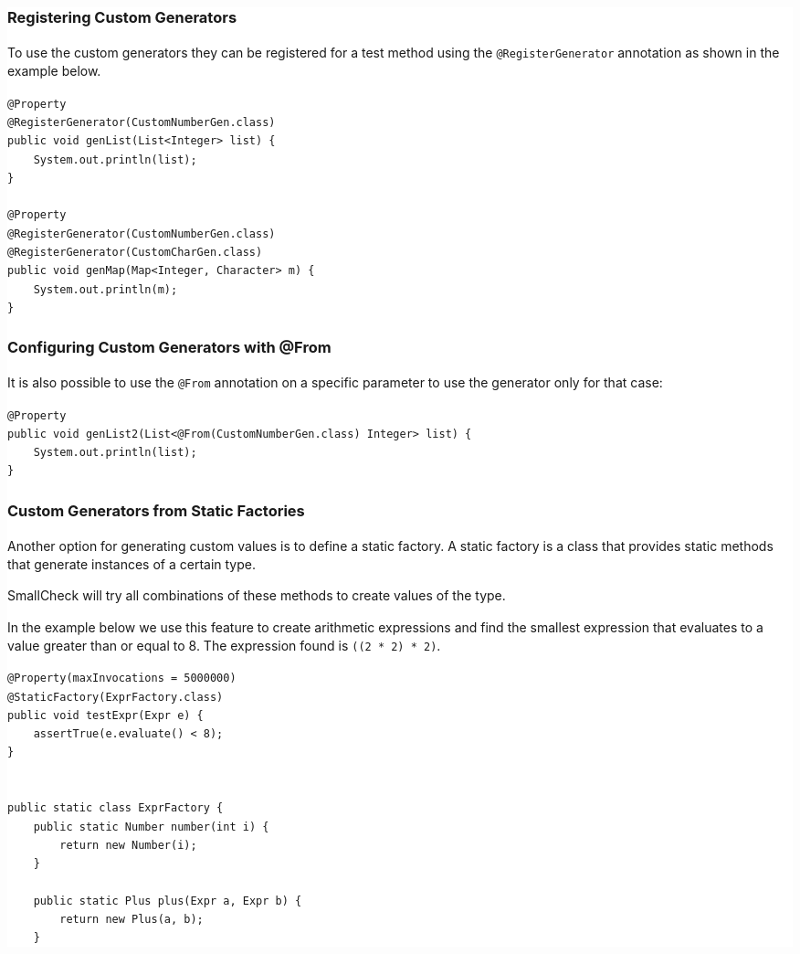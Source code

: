 
### Registering Custom Generators

To use the custom generators they can be registered for a test method using the `@RegisterGenerator` annotation as shown in the example below.  


    @Property
    @RegisterGenerator(CustomNumberGen.class)
    public void genList(List<Integer> list) {
        System.out.println(list);
    }

    @Property
    @RegisterGenerator(CustomNumberGen.class)
    @RegisterGenerator(CustomCharGen.class)
    public void genMap(Map<Integer, Character> m) {
        System.out.println(m);
    }


### Configuring Custom Generators with @From

It is also possible to use the `@From` annotation on a specific parameter to use the generator only for that case:

    @Property
    public void genList2(List<@From(CustomNumberGen.class) Integer> list) {
        System.out.println(list);
    }

### Custom Generators from Static Factories

Another option for generating custom values is to define a static factory.
A static factory is a class that provides static methods that generate instances of a certain type.

SmallCheck will try all combinations of these methods to create values of the type.

In the example below we use this feature to create arithmetic expressions and find the smallest expression that evaluates to a value greater than or equal to 8.
The expression found is `((2 * 2) * 2)`.


    @Property(maxInvocations = 5000000)
    @StaticFactory(ExprFactory.class)
    public void testExpr(Expr e) {
        assertTrue(e.evaluate() < 8);
    }


    public static class ExprFactory {
        public static Number number(int i) {
            return new Number(i);
        }

        public static Plus plus(Expr a, Expr b) {
            return new Plus(a, b);
        }
